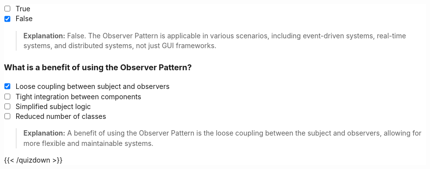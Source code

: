 - [ ] True
- [x] False

> **Explanation:** False. The Observer Pattern is applicable in various scenarios, including event-driven systems, real-time systems, and distributed systems, not just GUI frameworks.

### What is a benefit of using the Observer Pattern?

- [x] Loose coupling between subject and observers
- [ ] Tight integration between components
- [ ] Simplified subject logic
- [ ] Reduced number of classes

> **Explanation:** A benefit of using the Observer Pattern is the loose coupling between the subject and observers, allowing for more flexible and maintainable systems.

{{< /quizdown >}}
